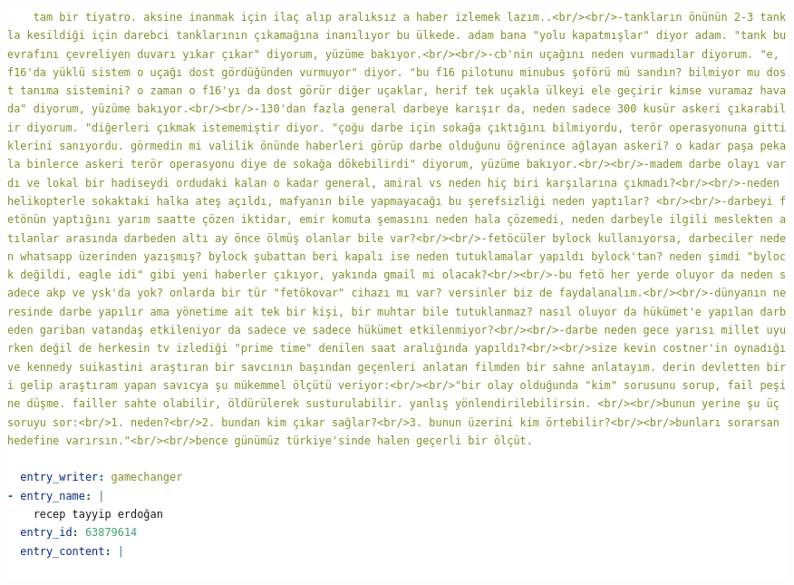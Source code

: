 ```yaml
    tam bir tiyatro. aksine inanmak için ilaç alıp aralıksız a haber izlemek lazım..<br/><br/>-tankların önünün 2-3 tankla kesildiği için darebci tanklarının çıkamağına inanılıyor bu ülkede. adam bana "yolu kapatmışlar" diyor adam. "tank bu evrafını çevreliyen duvarı yıkar çıkar" diyorum, yüzüme bakıyor.<br/><br/>-cb'nin uçağını neden vurmadılar diyorum. "e, f16'da yüklü sistem o uçağı dost gördüğünden vurmuyor" diyor. "bu f16 pilotunu minubus şoförü mü sandın? bilmiyor mu dost tanıma sistemini? o zaman o f16'yı da dost görür diğer uçaklar, herif tek uçakla ülkeyi ele geçirir kimse vuramaz havada" diyorum, yüzüme bakıyor.<br/><br/>-130'dan fazla general darbeye karışır da, neden sadece 300 kusür askeri çıkarabilir diyorum. "diğerleri çıkmak istememiştir diyor. "çoğu darbe için sokağa çıktığını bilmiyordu, terör operasyonuna gittiklerini sanıyordu. görmedin mi valilik önünde haberleri görüp darbe olduğunu öğrenince ağlayan askeri? o kadar paşa pekala binlerce askeri terör operasyonu diye de sokağa dökebilirdi" diyorum, yüzüme bakıyor.<br/><br/>-madem darbe olayı vardı ve lokal bir hadiseydi ordudaki kalan o kadar general, amiral vs neden hiç biri karşılarına çıkmadı?<br/><br/>-neden helikopterle sokaktaki halka ateş açıldı, mafyanın bile yapmayacağı bu şerefsizliği neden yaptılar? <br/><br/>-darbeyi fetönün yaptığını yarım saatte çözen iktidar, emir komuta şemasını neden hala çözemedi, neden darbeyle ilgili meslekten atılanlar arasında darbeden altı ay önce ölmüş olanlar bile var?<br/><br/>-fetöcüler bylock kullanıyorsa, darbeciler neden whatsapp üzerinden yazışmış? bylock şubattan beri kapalı ise neden tutuklamalar yapıldı bylock'tan? neden şimdi "bylock değildi, eagle idi" gibi yeni haberler çıkıyor, yakında gmail mi olacak?<br/><br/>-bu fetö her yerde oluyor da neden sadece akp ve ysk'da yok? onlarda bir tür "fetökovar" cihazı mı var? versinler biz de faydalanalım.<br/><br/>-dünyanın neresinde darbe yapılır ama yönetime ait tek bir kişi, bir muhtar bile tutuklanmaz? nasıl oluyor da hükümet'e yapılan darbeden gariban vatandaş etkileniyor da sadece ve sadece hükümet etkilenmiyor?<br/><br/>-darbe neden gece yarısı millet uyurken değil de herkesin tv izlediği "prime time" denilen saat aralığında yapıldı?<br/><br/>size kevin costner'in oynadığı ve kennedy suikastini araştıran bir savcının başından geçenleri anlatan filmden bir sahne anlatayım. derin devletten biri gelip araştıram yapan savıcya şu mükemmel ölçütü veriyor:<br/><br/>"bir olay olduğunda "kim" sorusunu sorup, fail peşine düşme. failler sahte olabilir, öldürülerek susturulabilir. yanlış yönlendirilebilirsin. <br/><br/>bunun yerine şu üç soruyu sor:<br/>1. neden?<br/>2. bundan kim çıkar sağlar?<br/>3. bunun üzerini kim örtebilir?<br/><br/>bunları sorarsan hedefine varırsın."<br/><br/>bence günümüz türkiye'sinde halen geçerli bir ölçüt.
   
  entry_writer: gamechanger
- entry_name: |
    recep tayyip erdoğan
  entry_id: 63879614
  entry_content: |
    
```